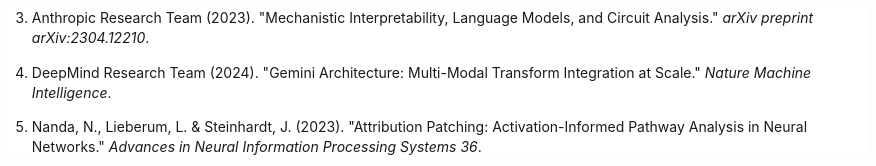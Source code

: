 3. Anthropic Research Team (2023). "Mechanistic Interpretability, Language Models, and Circuit Analysis." *arXiv preprint arXiv:2304.12210*.

4. DeepMind Research Team (2024). "Gemini Architecture: Multi-Modal Transform Integration at Scale." *Nature Machine Intelligence*.

5. Nanda, N., Lieberum, L. & Steinhardt, J. (2023). "Attribution Patching: Activation-Informed Pathway Analysis in Neural Networks." *Advances in Neural Information Processing Systems 36*.
